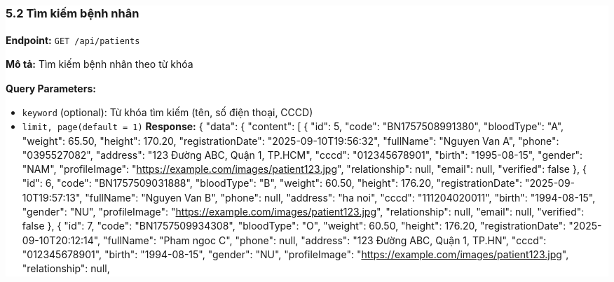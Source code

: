 
### 5.2 Tìm kiếm bệnh nhân
**Endpoint:** `GET /api/patients`

**Mô tả:** Tìm kiếm bệnh nhân theo từ khóa

**Query Parameters:**
- `keyword` (optional): Từ khóa tìm kiếm (tên, số điện thoại, CCCD)
- `limit, page(default = 1)`
**Response:**
{
    "data": {
        "content": [
            {
                "id": 5,
                "code": "BN1757508991380",
                "bloodType": "A",
                "weight": 65.50,
                "height": 170.20,
                "registrationDate": "2025-09-10T19:56:32",
                "fullName": "Nguyen Van A",
                "phone": "0395527082",
                "address": "123 Đường ABC, Quận 1, TP.HCM",
                "cccd": "012345678901",
                "birth": "1995-08-15",
                "gender": "NAM",
                "profileImage": "https://example.com/images/patient123.jpg",
                "relationship": null,
                "email": null,
                "verified": false
            },
            {
                "id": 6,
                "code": "BN1757509031888",
                "bloodType": "B",
                "weight": 60.50,
                "height": 176.20,
                "registrationDate": "2025-09-10T19:57:13",
                "fullName": "Nguyen Van B",
                "phone": null,
                "address": "ha noi",
                "cccd": "111204020011",
                "birth": "1994-08-15",
                "gender": "NU",
                "profileImage": "https://example.com/images/patient123.jpg",
                "relationship": null,
                "email": null,
                "verified": false
            },
            {
                "id": 7,
                "code": "BN1757509934308",
                "bloodType": "O",
                "weight": 60.50,
                "height": 176.20,
                "registrationDate": "2025-09-10T20:12:14",
                "fullName": "Pham ngoc C",
                "phone": null,
                "address": "123 Đường ABC, Quận 1, TP.HN",
                "cccd": "012345678901",
                "birth": "1994-08-15",
                "gender": "NU",
                "profileImage": "https://example.com/images/patient123.jpg",
                "relationship": null,